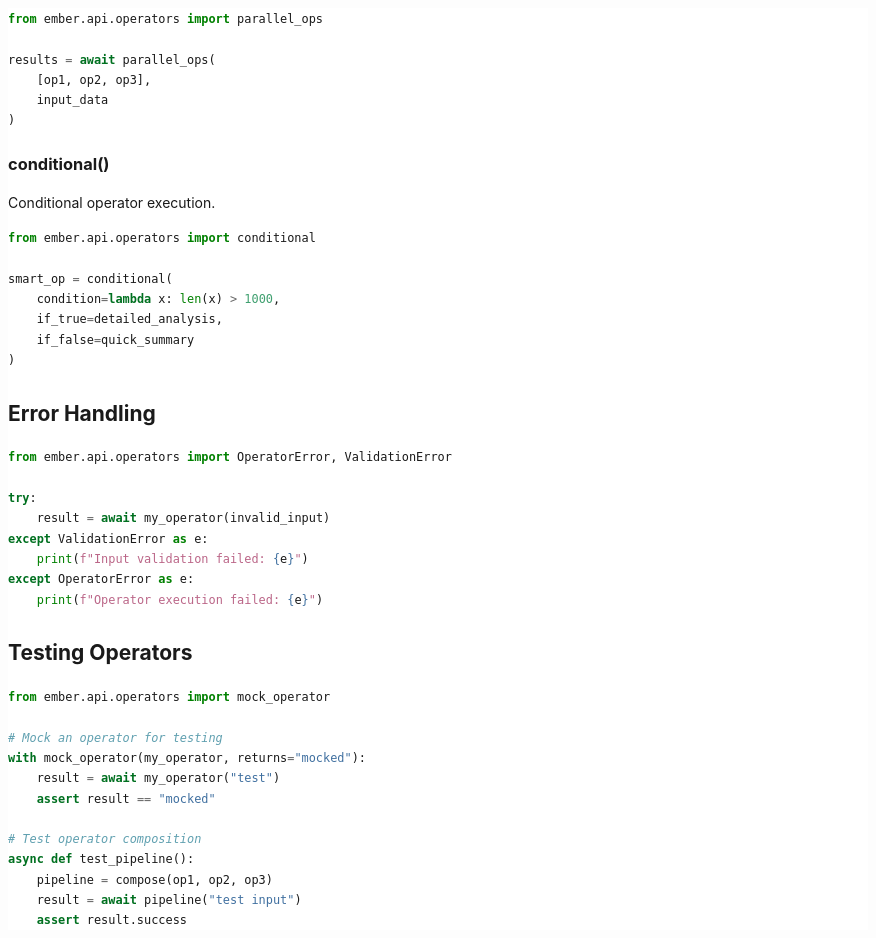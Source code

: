 ```python
from ember.api.operators import parallel_ops

results = await parallel_ops(
    [op1, op2, op3],
    input_data
)
```

### conditional()

Conditional operator execution.

```python
from ember.api.operators import conditional

smart_op = conditional(
    condition=lambda x: len(x) > 1000,
    if_true=detailed_analysis,
    if_false=quick_summary
)
```

## Error Handling

```python
from ember.api.operators import OperatorError, ValidationError

try:
    result = await my_operator(invalid_input)
except ValidationError as e:
    print(f"Input validation failed: {e}")
except OperatorError as e:
    print(f"Operator execution failed: {e}")
```

## Testing Operators

```python
from ember.api.operators import mock_operator

# Mock an operator for testing
with mock_operator(my_operator, returns="mocked"):
    result = await my_operator("test")
    assert result == "mocked"

# Test operator composition
async def test_pipeline():
    pipeline = compose(op1, op2, op3)
    result = await pipeline("test input")
    assert result.success
```
